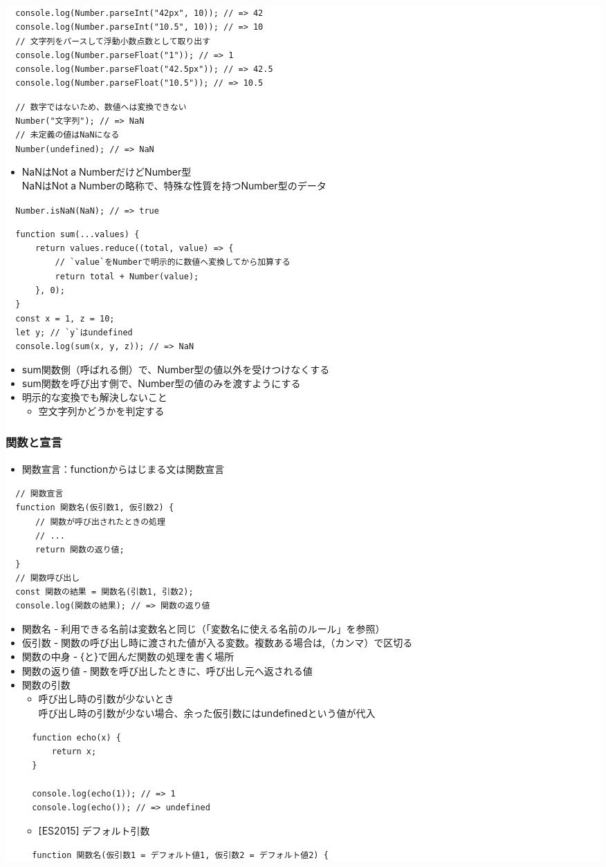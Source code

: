 ```
  console.log(Number.parseInt("42px", 10)); // => 42
  console.log(Number.parseInt("10.5", 10)); // => 10
  // 文字列をパースして浮動小数点数として取り出す
  console.log(Number.parseFloat("1")); // => 1
  console.log(Number.parseFloat("42.5px")); // => 42.5
  console.log(Number.parseFloat("10.5")); // => 10.5
```
```
  // 数字ではないため、数値へは変換できない
  Number("文字列"); // => NaN
  // 未定義の値はNaNになる
  Number(undefined); // => NaN
```
- NaNはNot a NumberだけどNumber型  
NaNはNot a Numberの略称で、特殊な性質を持つNumber型のデータ
```
  Number.isNaN(NaN); // => true
```
```
  function sum(...values) {
      return values.reduce((total, value) => {
          // `value`をNumberで明示的に数値へ変換してから加算する
          return total + Number(value);
      }, 0);
  }
  const x = 1, z = 10;
  let y; // `y`はundefined
  console.log(sum(x, y, z)); // => NaN
```
  - sum関数側（呼ばれる側）で、Number型の値以外を受けつけなくする
  - sum関数を呼び出す側で、Number型の値のみを渡すようにする
- 明示的な変換でも解決しないこと
  - 空文字列かどうかを判定する

### 関数と宣言
- 関数宣言：functionからはじまる文は関数宣言
```
  // 関数宣言
  function 関数名(仮引数1, 仮引数2) {
      // 関数が呼び出されたときの処理
      // ...
      return 関数の返り値;
  }
  // 関数呼び出し
  const 関数の結果 = 関数名(引数1, 引数2);
  console.log(関数の結果); // => 関数の返り値
```
  - 関数名 - 利用できる名前は変数名と同じ（「変数名に使える名前のルール」を参照）
  - 仮引数 - 関数の呼び出し時に渡された値が入る変数。複数ある場合は,（カンマ）で区切る
  - 関数の中身 - {と}で囲んだ関数の処理を書く場所
  - 関数の返り値 - 関数を呼び出したときに、呼び出し元へ返される値
- 関数の引数
  - 呼び出し時の引数が少ないとき  
  呼び出し時の引数が少ない場合、余った仮引数にはundefinedという値が代入
  ```
    function echo(x) {
        return x;
    }

    console.log(echo(1)); // => 1
    console.log(echo()); // => undefined
  ```
  - [ES2015] デフォルト引数
  ```
    function 関数名(仮引数1 = デフォルト値1, 仮引数2 = デフォルト値2) {
  ```